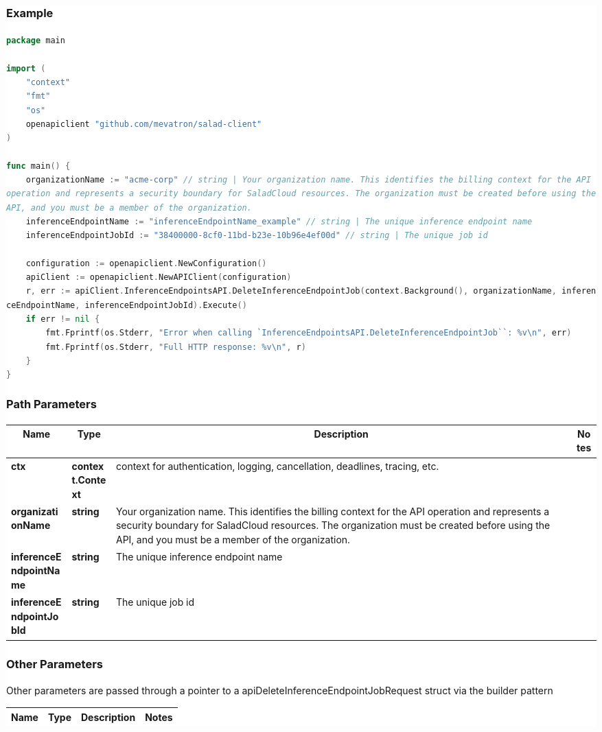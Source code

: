 

### Example

```go
package main

import (
	"context"
	"fmt"
	"os"
	openapiclient "github.com/mevatron/salad-client"
)

func main() {
	organizationName := "acme-corp" // string | Your organization name. This identifies the billing context for the API operation and represents a security boundary for SaladCloud resources. The organization must be created before using the API, and you must be a member of the organization.
	inferenceEndpointName := "inferenceEndpointName_example" // string | The unique inference endpoint name
	inferenceEndpointJobId := "38400000-8cf0-11bd-b23e-10b96e4ef00d" // string | The unique job id

	configuration := openapiclient.NewConfiguration()
	apiClient := openapiclient.NewAPIClient(configuration)
	r, err := apiClient.InferenceEndpointsAPI.DeleteInferenceEndpointJob(context.Background(), organizationName, inferenceEndpointName, inferenceEndpointJobId).Execute()
	if err != nil {
		fmt.Fprintf(os.Stderr, "Error when calling `InferenceEndpointsAPI.DeleteInferenceEndpointJob``: %v\n", err)
		fmt.Fprintf(os.Stderr, "Full HTTP response: %v\n", r)
	}
}
```

### Path Parameters


Name | Type | Description  | Notes
------------- | ------------- | ------------- | -------------
**ctx** | **context.Context** | context for authentication, logging, cancellation, deadlines, tracing, etc.
**organizationName** | **string** | Your organization name. This identifies the billing context for the API operation and represents a security boundary for SaladCloud resources. The organization must be created before using the API, and you must be a member of the organization. | 
**inferenceEndpointName** | **string** | The unique inference endpoint name | 
**inferenceEndpointJobId** | **string** | The unique job id | 

### Other Parameters

Other parameters are passed through a pointer to a apiDeleteInferenceEndpointJobRequest struct via the builder pattern


Name | Type | Description  | Notes
------------- | ------------- | ------------- | -------------
